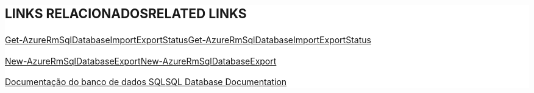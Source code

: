 ## <span data-ttu-id="5b699-171">LINKS RELACIONADOS</span><span class="sxs-lookup"><span data-stu-id="5b699-171">RELATED LINKS</span></span>

[<span data-ttu-id="5b699-172">Get-AzureRmSqlDatabaseImportExportStatus</span><span class="sxs-lookup"><span data-stu-id="5b699-172">Get-AzureRmSqlDatabaseImportExportStatus</span></span>](./Get-AzureRmSqlDatabaseImportExportStatus.md)

[<span data-ttu-id="5b699-173">New-AzureRmSqlDatabaseExport</span><span class="sxs-lookup"><span data-stu-id="5b699-173">New-AzureRmSqlDatabaseExport</span></span>](./New-AzureRmSqlDatabaseExport.md)

[<span data-ttu-id="5b699-174">Documentação do banco de dados SQL</span><span class="sxs-lookup"><span data-stu-id="5b699-174">SQL Database Documentation</span></span>](https://docs.microsoft.com/azure/sql-database/)

